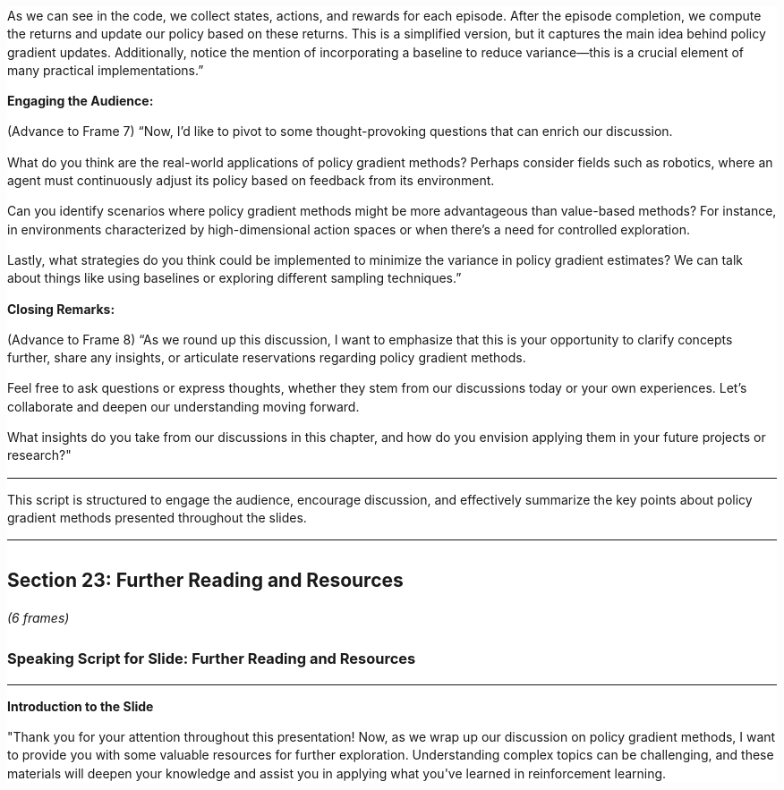 As we can see in the code, we collect states, actions, and rewards for each episode. After the episode completion, we compute the returns and update our policy based on these returns. This is a simplified version, but it captures the main idea behind policy gradient updates. Additionally, notice the mention of incorporating a baseline to reduce variance—this is a crucial element of many practical implementations.”

**Engaging the Audience:**

(Advance to Frame 7)
“Now, I’d like to pivot to some thought-provoking questions that can enrich our discussion. 

What do you think are the real-world applications of policy gradient methods? Perhaps consider fields such as robotics, where an agent must continuously adjust its policy based on feedback from its environment.

Can you identify scenarios where policy gradient methods might be more advantageous than value-based methods? For instance, in environments characterized by high-dimensional action spaces or when there’s a need for controlled exploration.

Lastly, what strategies do you think could be implemented to minimize the variance in policy gradient estimates? We can talk about things like using baselines or exploring different sampling techniques.”

**Closing Remarks:**

(Advance to Frame 8)
“As we round up this discussion, I want to emphasize that this is your opportunity to clarify concepts further, share any insights, or articulate reservations regarding policy gradient methods. 

Feel free to ask questions or express thoughts, whether they stem from our discussions today or your own experiences. Let’s collaborate and deepen our understanding moving forward. 

What insights do you take from our discussions in this chapter, and how do you envision applying them in your future projects or research?"

---

This script is structured to engage the audience, encourage discussion, and effectively summarize the key points about policy gradient methods presented throughout the slides.

---

## Section 23: Further Reading and Resources
*(6 frames)*

### Speaking Script for Slide: Further Reading and Resources

---

**Introduction to the Slide**

"Thank you for your attention throughout this presentation! Now, as we wrap up our discussion on policy gradient methods, I want to provide you with some valuable resources for further exploration. Understanding complex topics can be challenging, and these materials will deepen your knowledge and assist you in applying what you've learned in reinforcement learning.

